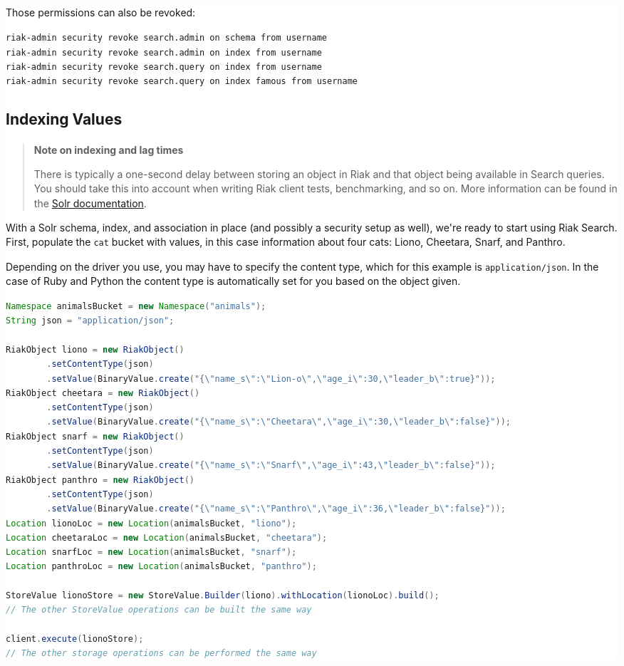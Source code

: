 Those permissions can also be revoked:

```bash
riak-admin security revoke search.admin on schema from username
riak-admin security revoke search.admin on index from username
riak-admin security revoke search.query on index from username
riak-admin security revoke search.query on index famous from username
```

## Indexing Values

> **Note on indexing and lag times**
>
> There is typically a one-second delay between storing an object in Riak
and that object being available in Search queries. You should take this
into account when writing Riak client tests, benchmarking, and so on.
More information can be found in the [Solr
documentation](http://wiki.apache.org/solr/SolrPerformanceFactors).

With a Solr schema, index, and association in place (and possibly a
security setup as well), we're ready to start using Riak Search. First,
populate the `cat` bucket with values, in this case information about
four cats: Liono, Cheetara, Snarf, and Panthro.

Depending on the driver you use, you may have to specify the content
type, which for this example is `application/json`. In the case of Ruby
and Python the content type is automatically set for you based on the
object given.

```java
Namespace animalsBucket = new Namespace("animals");
String json = "application/json";

RiakObject liono = new RiakObject()
        .setContentType(json)
        .setValue(BinaryValue.create("{\"name_s\":\"Lion-o\",\"age_i\":30,\"leader_b\":true}"));
RiakObject cheetara = new RiakObject()
        .setContentType(json)
        .setValue(BinaryValue.create("{\"name_s\":\"Cheetara\",\"age_i\":30,\"leader_b\":false}"));
RiakObject snarf = new RiakObject()
        .setContentType(json)
        .setValue(BinaryValue.create("{\"name_s\":\"Snarf\",\"age_i\":43,\"leader_b\":false}"));
RiakObject panthro = new RiakObject()
        .setContentType(json)
        .setValue(BinaryValue.create("{\"name_s\":\"Panthro\",\"age_i\":36,\"leader_b\":false}"));
Location lionoLoc = new Location(animalsBucket, "liono");
Location cheetaraLoc = new Location(animalsBucket, "cheetara");
Location snarfLoc = new Location(animalsBucket, "snarf");
Location panthroLoc = new Location(animalsBucket, "panthro");

StoreValue lionoStore = new StoreValue.Builder(liono).withLocation(lionoLoc).build();
// The other StoreValue operations can be built the same way

client.execute(lionoStore);
// The other storage operations can be performed the same way
```
